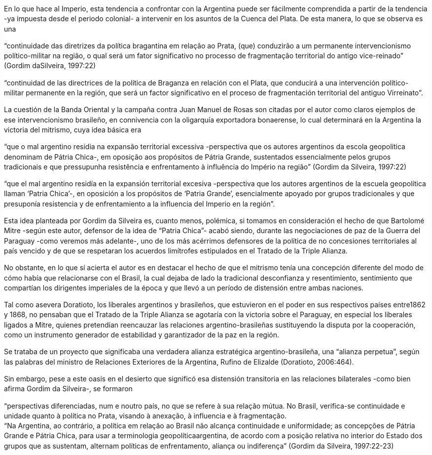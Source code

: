 En lo que hace al Imperio, esta tendencia a confrontar con la Argentina puede ser fácilmente comprendida a partir de la tendencia -ya impuesta desde el periodo colonial- a intervenir en los asuntos de la Cuenca del Plata. De esta manera, lo que se observa es una

“continuidade das diretrizes da política bragantina em relação ao Prata, (que) conduzirão a um permanente intervencionismo político-militar na região, o qual será um fator significativo no processo de fragmentação territorial do antigo vice-reinado” (Gordim daSilveira, 1997:22)

“continuidad de las directrices de la política de Braganza en relación con el Plata, que conducirá a una intervención político-militar permanente en la región, que será un factor significativo en el proceso de fragmentación territorial del antiguo Virreinato”.

La cuestión de la Banda Oriental y la campaña contra Juan Manuel de Rosas son citadas por el autor como claros ejemplos de ese intervencionismo brasileño, en connivencia con la oligarquía exportadora bonaerense, lo cual determinará en la Argentina la victoria del mitrismo, cuya idea básica era

“que o mal argentino residia na expansão territorial excessiva -perspectiva que os autores argentinos da escola geopolítica denominam de Pátria Chica-, em oposição aos propósitos de Pátria Grande, sustentados essencialmente pelos grupos tradicionais e que pressupunha resistência e enfrentamento à influência do Império na região” (Gordim da Silveira, 1997:22)

“que el mal argentino residía en la expansión territorial excesiva -perspectiva que los autores argentinos de la escuela geopolítica llaman ‘Patria Chica’-, en oposición a los propósitos de ‘Patria Grande’, esencialmente apoyado por grupos tradicionales y que presuponía resistencia y de enfrentamiento a la influencia del Imperio en la región”.

Esta idea planteada por Gordim da Silveira es, cuanto menos, polémica, si tomamos en consideración el hecho de que Bartolomé Mitre -según este autor, defensor de la idea de “Patria Chica”- acabó siendo, durante las negociaciones de paz de la Guerra del Paraguay -como veremos más adelante-, uno de los más acérrimos defensores de la política de no concesiones territoriales al país vencido y de que se respetaran los acuerdos limítrofes estipulados en el Tratado de la Triple Alianza.

No obstante, en lo que sí acierta el autor es en destacar el hecho de que el mitrismo tenía una concepción diferente del modo de cómo había que relacionarse con el Brasil, la cual dejaba de lado la tradicional desconfianza y resentimiento, sentimiento que compartían los dirigentes imperiales de la época y que llevó a un período de distensión entre ambas naciones.

Tal como asevera Doratioto, los liberales argentinos y brasileños, que estuvieron en el poder en sus respectivos países entre1862 y 1868, no pensaban que el Tratado de la Triple Alianza se agotaría con la victoria sobre el Paraguay, en especial los liberales ligados a Mitre, quienes pretendían reencauzar las relaciones argentino-brasileñas sustituyendo la disputa por la cooperación, como un instrumento generador de estabilidad y garantizador de la paz en la región.

Se trataba de un proyecto que significaba una verdadera alianza estratégica argentino-brasileña, una “alianza perpetua”, según las palabras del ministro de Relaciones Exteriores de la Argentina, Rufino de Elizalde (Doratioto, 2006:464).

Sin embargo, pese a este oasis en el desierto que significó esa distensión transitoria en las relaciones bilaterales -como bien afirma Gordim da Silveira-, se formaron

“perspectivas diferenciadas, num e noutro país, no que se refere à sua relação mútua. No Brasil, verifica-se continuidade e unidade quanto à política no Prata, visando à anexação, à influencia e à fragmentação.  
“Na Argentina, ao contrário, a política em relação ao Brasil não alcança continuidade e uniformidade; as concepções de Pátria Grande e Pátria Chica, para usar a terminologia geopolíticaargentina, de acordo com a posição relativa no interior do Estado dos grupos que as sustentam, alternam políticas de enfrentamento, aliança ou indiferença” (Gordim da Silveira, 1997:22-23)
